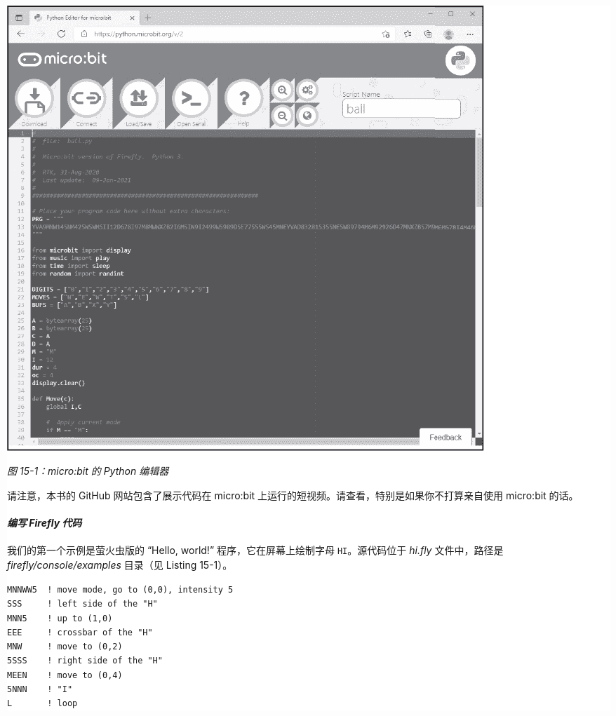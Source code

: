 ![Image](img/15fig01.jpg)

*图 15-1：micro:bit 的 Python 编辑器*

请注意，本书的 GitHub 网站包含了展示代码在 micro:bit 上运行的短视频。请查看，特别是如果你不打算亲自使用 micro:bit 的话。

#### ***编写 Firefly 代码***

我们的第一个示例是萤火虫版的 “Hello, world!” 程序，它在屏幕上绘制字母 `HI`。源代码位于 *hi.fly* 文件中，路径是 *firefly/console/examples* 目录（见 Listing 15-1）。

```
MNNWW5  ! move mode, go to (0,0), intensity 5
SSS     ! left side of the "H"
MNN5    ! up to (1,0)
EEE     ! crossbar of the "H"
MNW     ! move to (0,2)
5SSS    ! right side of the "H"
MEEN    ! move to (0,4)
5NNN    ! "I"
L       ! loop
```
